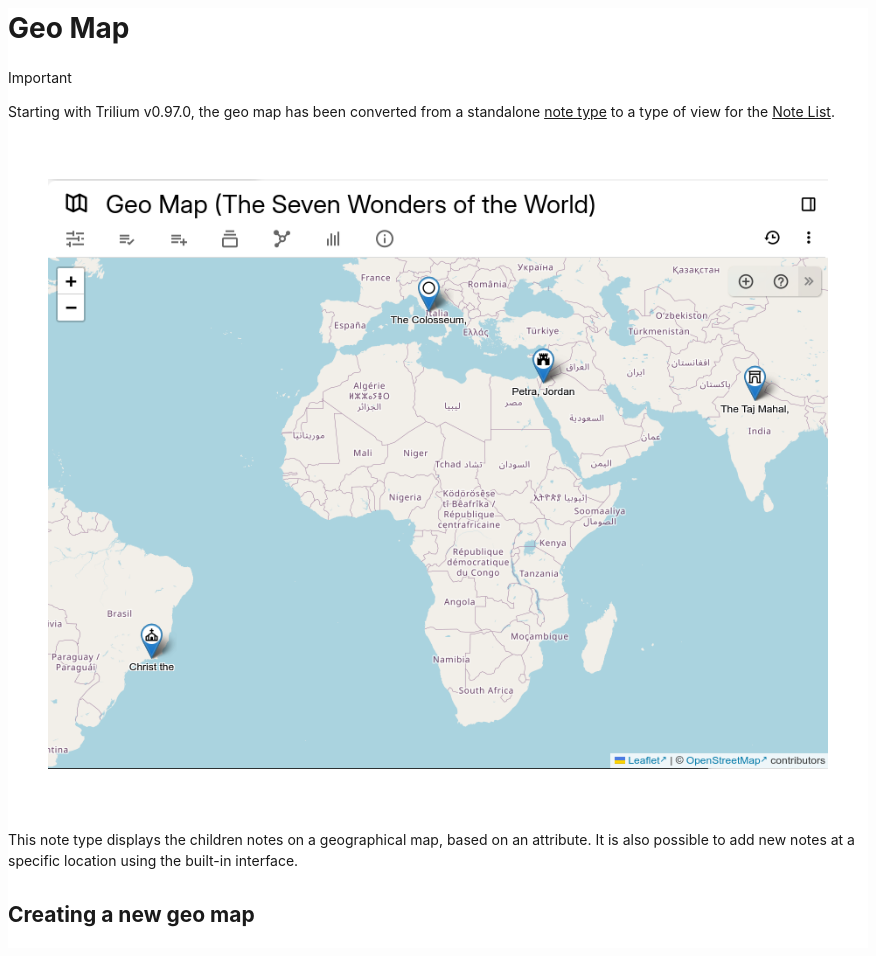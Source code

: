 # Geo Map
> [!IMPORTANT]
> Starting with Trilium v0.97.0, the geo map has been converted from a standalone [note type](../Note%20Types.md) to a type of view for the <a class="reference-link" href="../Basic%20Concepts%20and%20Features/Notes/Note%20List.md">Note List</a>. 

<figure class="image image-style-align-center"><img style="aspect-ratio:892/675;" src="9_Geo Map_image.png" width="892" height="675"></figure>

This note type displays the children notes on a geographical map, based on an attribute. It is also possible to add new notes at a specific location using the built-in interface.

## Creating a new geo map

|     |     |     |
| --- | --- | --- |